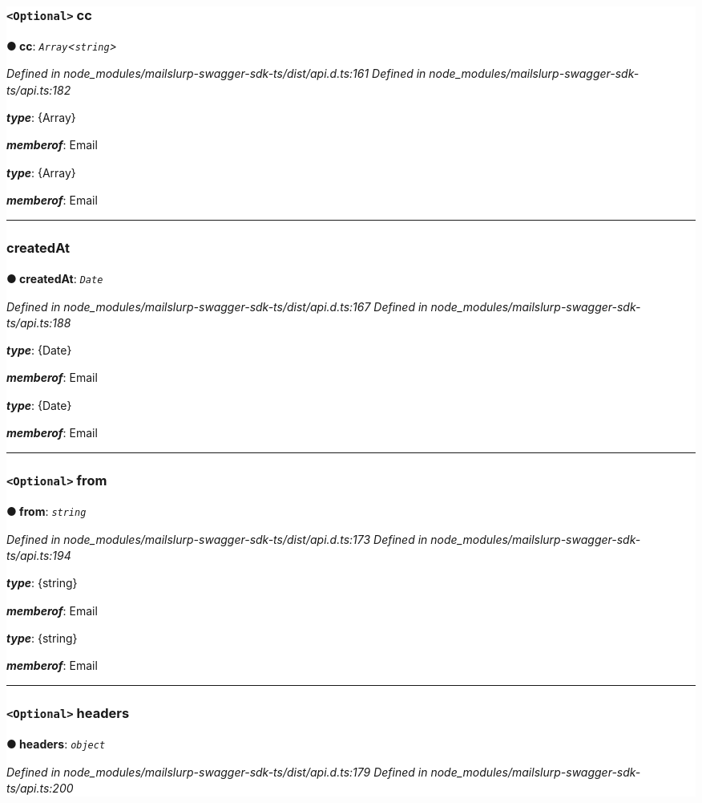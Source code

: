 ### `<Optional>` cc

**● cc**: *`Array`<`string`>*

*Defined in node_modules/mailslurp-swagger-sdk-ts/dist/api.d.ts:161*
*Defined in node_modules/mailslurp-swagger-sdk-ts/api.ts:182*

*__type__*: {Array}

*__memberof__*: Email

*__type__*: {Array}

*__memberof__*: Email

___
<a id="createdat"></a>

###  createdAt

**● createdAt**: *`Date`*

*Defined in node_modules/mailslurp-swagger-sdk-ts/dist/api.d.ts:167*
*Defined in node_modules/mailslurp-swagger-sdk-ts/api.ts:188*

*__type__*: {Date}

*__memberof__*: Email

*__type__*: {Date}

*__memberof__*: Email

___
<a id="from"></a>

### `<Optional>` from

**● from**: *`string`*

*Defined in node_modules/mailslurp-swagger-sdk-ts/dist/api.d.ts:173*
*Defined in node_modules/mailslurp-swagger-sdk-ts/api.ts:194*

*__type__*: {string}

*__memberof__*: Email

*__type__*: {string}

*__memberof__*: Email

___
<a id="headers"></a>

### `<Optional>` headers

**● headers**: *`object`*

*Defined in node_modules/mailslurp-swagger-sdk-ts/dist/api.d.ts:179*
*Defined in node_modules/mailslurp-swagger-sdk-ts/api.ts:200*
